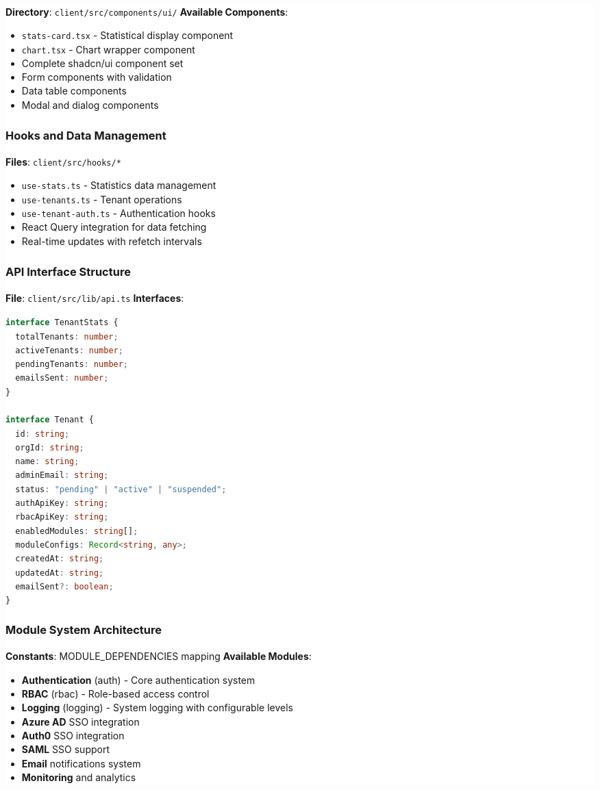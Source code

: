 **Directory**: `client/src/components/ui/` **Available Components**:

- `stats-card.tsx` - Statistical display component
- `chart.tsx` - Chart wrapper component
- Complete shadcn/ui component set
- Form components with validation
- Data table components
- Modal and dialog components

### **Hooks and Data Management**

**Files**: `client/src/hooks/*`

- `use-stats.ts` - Statistics data management
- `use-tenants.ts` - Tenant operations
- `use-tenant-auth.ts` - Authentication hooks
- React Query integration for data fetching
- Real-time updates with refetch intervals

### **API Interface Structure**

**File**: `client/src/lib/api.ts` **Interfaces**:

```typescript
interface TenantStats {
  totalTenants: number;
  activeTenants: number;
  pendingTenants: number;
  emailsSent: number;
}

interface Tenant {
  id: string;
  orgId: string;
  name: string;
  adminEmail: string;
  status: "pending" | "active" | "suspended";
  authApiKey: string;
  rbacApiKey: string;
  enabledModules: string[];
  moduleConfigs: Record<string, any>;
  createdAt: string;
  updatedAt: string;
  emailSent?: boolean;
}
```

### **Module System Architecture**

**Constants**: MODULE_DEPENDENCIES mapping **Available Modules**:

- **Authentication** (auth) - Core authentication system
- **RBAC** (rbac) - Role-based access control
- **Logging** (logging) - System logging with configurable levels
- **Azure AD** SSO integration
- **Auth0** SSO integration
- **SAML** SSO support
- **Email** notifications system
- **Monitoring** and analytics
